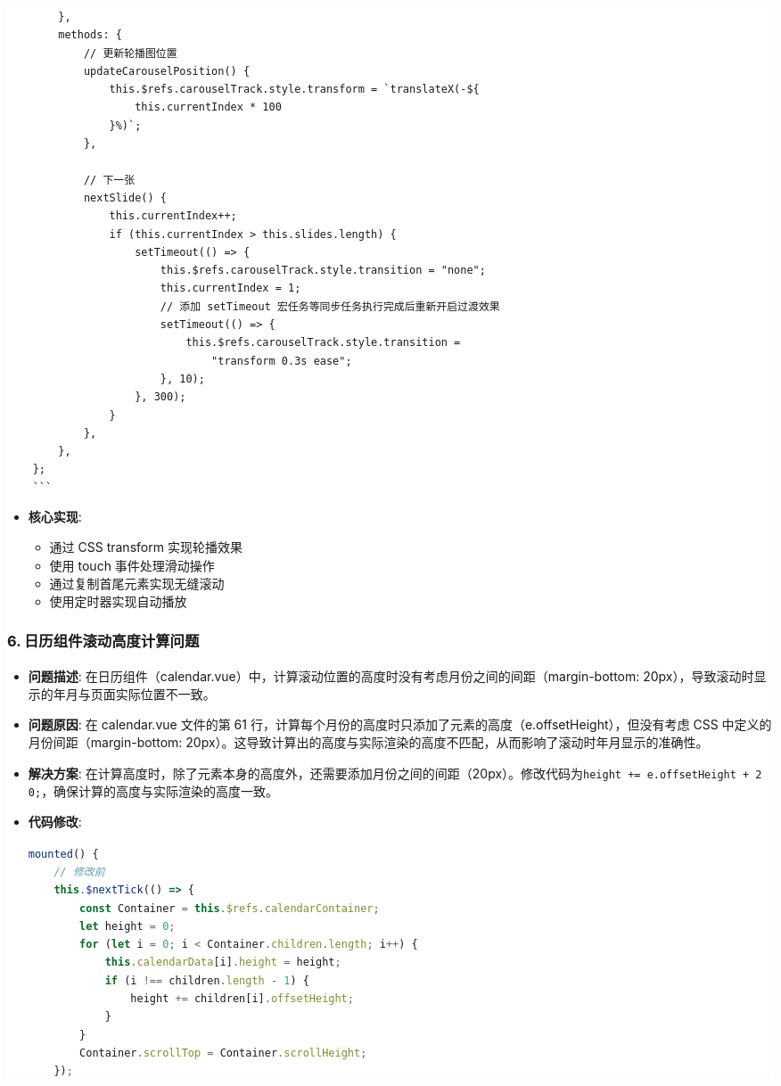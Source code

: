             },
            methods: {
                // 更新轮播图位置
                updateCarouselPosition() {
                    this.$refs.carouselTrack.style.transform = `translateX(-${
                        this.currentIndex * 100
                    }%)`;
                },

                // 下一张
                nextSlide() {
                    this.currentIndex++;
                    if (this.currentIndex > this.slides.length) {
                        setTimeout(() => {
                            this.$refs.carouselTrack.style.transition = "none";
                            this.currentIndex = 1;
                            // 添加 setTimeout 宏任务等同步任务执行完成后重新开启过渡效果
                            setTimeout(() => {
                                this.$refs.carouselTrack.style.transition =
                                    "transform 0.3s ease";
                            }, 10);
                        }, 300);
                    }
                },
            },
        };
        ```

-   **核心实现**:

    -   通过 CSS transform 实现轮播效果
    -   使用 touch 事件处理滑动操作
    -   通过复制首尾元素实现无缝滚动
    -   使用定时器实现自动播放

### 6. 日历组件滚动高度计算问题

-   **问题描述**: 在日历组件（calendar.vue）中，计算滚动位置的高度时没有考虑月份之间的间距（margin-bottom: 20px），导致滚动时显示的年月与页面实际位置不一致。

-   **问题原因**: 在 calendar.vue 文件的第 61 行，计算每个月份的高度时只添加了元素的高度（e.offsetHeight），但没有考虑 CSS 中定义的月份间距（margin-bottom: 20px）。这导致计算出的高度与实际渲染的高度不匹配，从而影响了滚动时年月显示的准确性。

-   **解决方案**: 在计算高度时，除了元素本身的高度外，还需要添加月份之间的间距（20px）。修改代码为`height += e.offsetHeight + 20;`，确保计算的高度与实际渲染的高度一致。

-   **代码修改**:

    ```javascript
    mounted() {
        // 修改前
        this.$nextTick(() => {
            const Container = this.$refs.calendarContainer;
            let height = 0;
            for (let i = 0; i < Container.children.length; i++) {
                this.calendarData[i].height = height;
                if (i !== children.length - 1) {
                    height += children[i].offsetHeight;
                }
            }
            Container.scrollTop = Container.scrollHeight;
        });
